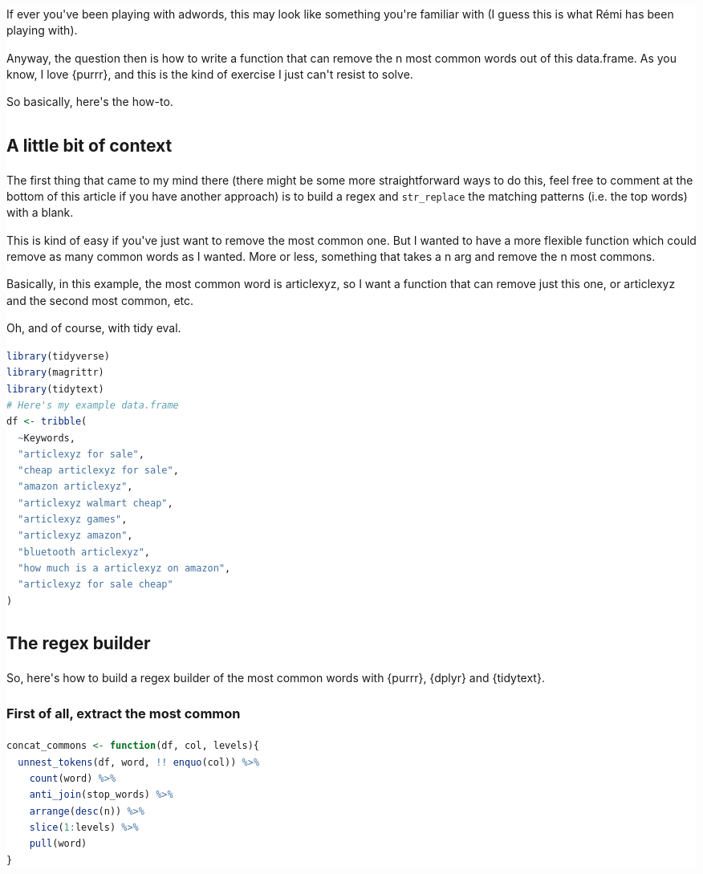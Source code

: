 If ever you've been playing with adwords, this may look like something you're familiar with (I guess this is what Rémi has been playing with). 

Anyway, the question then is how to write a function that can remove the n most common words out of this data.frame. As you know, I love {purrr}, and this is the kind of exercise I just can't resist to solve. 

So basically, here's the how-to.

## A little bit of context

The first thing that came to my mind there (there might be some more straightforward ways to do this, feel free to comment at the bottom of this article if you have another approach) is to build a regex and `str_replace` the matching patterns (i.e. the top words) with a blank. 

This is kind of easy if you've just want to remove the most common one. But I wanted to have a more flexible function which could remove as many common words as I wanted. More or less, something that takes a n arg and remove the n most commons.

Basically, in this example, the most common word is articlexyz, so I want a function that can remove just this one, or articlexyz and the second most common, etc. 

Oh, and of course, with tidy eval.

```r
library(tidyverse)
library(magrittr)
library(tidytext)
# Here's my example data.frame
df <- tribble(
  ~Keywords, 
  "articlexyz for sale", 
  "cheap articlexyz for sale", 
  "amazon articlexyz", 
  "articlexyz walmart cheap", 
  "articlexyz games", 
  "articlexyz amazon", 
  "bluetooth articlexyz", 
  "how much is a articlexyz on amazon", 
  "articlexyz for sale cheap" 
)

```

## The regex builder

So, here's how to build a regex builder of the most common words with {purrr}, {dplyr} and {tidytext}. 

### First of all, extract the most common

```r
concat_commons <- function(df, col, levels){
  unnest_tokens(df, word, !! enquo(col)) %>%
    count(word) %>%
    anti_join(stop_words) %>%
    arrange(desc(n)) %>%
    slice(1:levels) %>% 
    pull(word)
}

```
